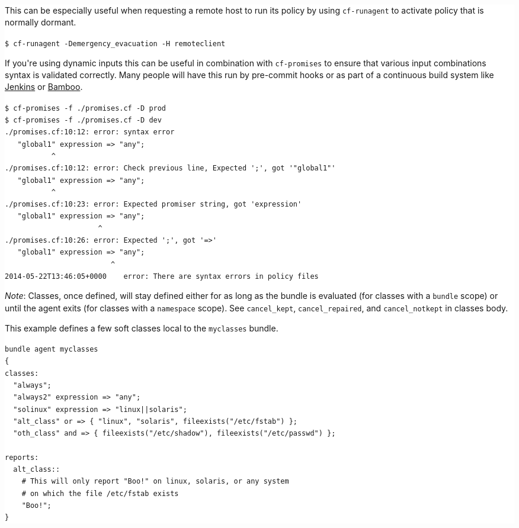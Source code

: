 This can be especially useful when requesting a remote host to run its policy
by using `cf-runagent` to activate policy that is normally dormant.

```console
$ cf-runagent -Demergency_evacuation -H remoteclient
```

If you're using dynamic inputs this can be useful in combination with
`cf-promises` to ensure that various input combinations syntax is validated
correctly. Many people will have this run by pre-commit hooks or as part of a
continuous build system like [Jenkins](http://jenkins-ci.org/) or
[Bamboo](https://www.atlassian.com/software/bamboo).

```console
$ cf-promises -f ./promises.cf -D prod
$ cf-promises -f ./promises.cf -D dev
./promises.cf:10:12: error: syntax error
   "global1" expression => "any";
           ^
./promises.cf:10:12: error: Check previous line, Expected ';', got '"global1"'
   "global1" expression => "any";
           ^
./promises.cf:10:23: error: Expected promiser string, got 'expression'
   "global1" expression => "any";
                      ^
./promises.cf:10:26: error: Expected ';', got '=>'
   "global1" expression => "any";
                         ^
2014-05-22T13:46:05+0000    error: There are syntax errors in policy files
```

*Note*: Classes, once defined, will stay defined either for as long as the
bundle is evaluated (for classes with a `bundle` scope) or until the agent
exits (for classes with a `namespace` scope). See `cancel_kept`,
`cancel_repaired`, and `cancel_notkept` in classes body.


This example defines a few soft classes local to the `myclasses` bundle.

```cf3
bundle agent myclasses
{
classes:
  "always";
  "always2" expression => "any";
  "solinux" expression => "linux||solaris";
  "alt_class" or => { "linux", "solaris", fileexists("/etc/fstab") };
  "oth_class" and => { fileexists("/etc/shadow"), fileexists("/etc/passwd") };

reports:
  alt_class::
    # This will only report "Boo!" on linux, solaris, or any system
    # on which the file /etc/fstab exists
    "Boo!";
}
```
